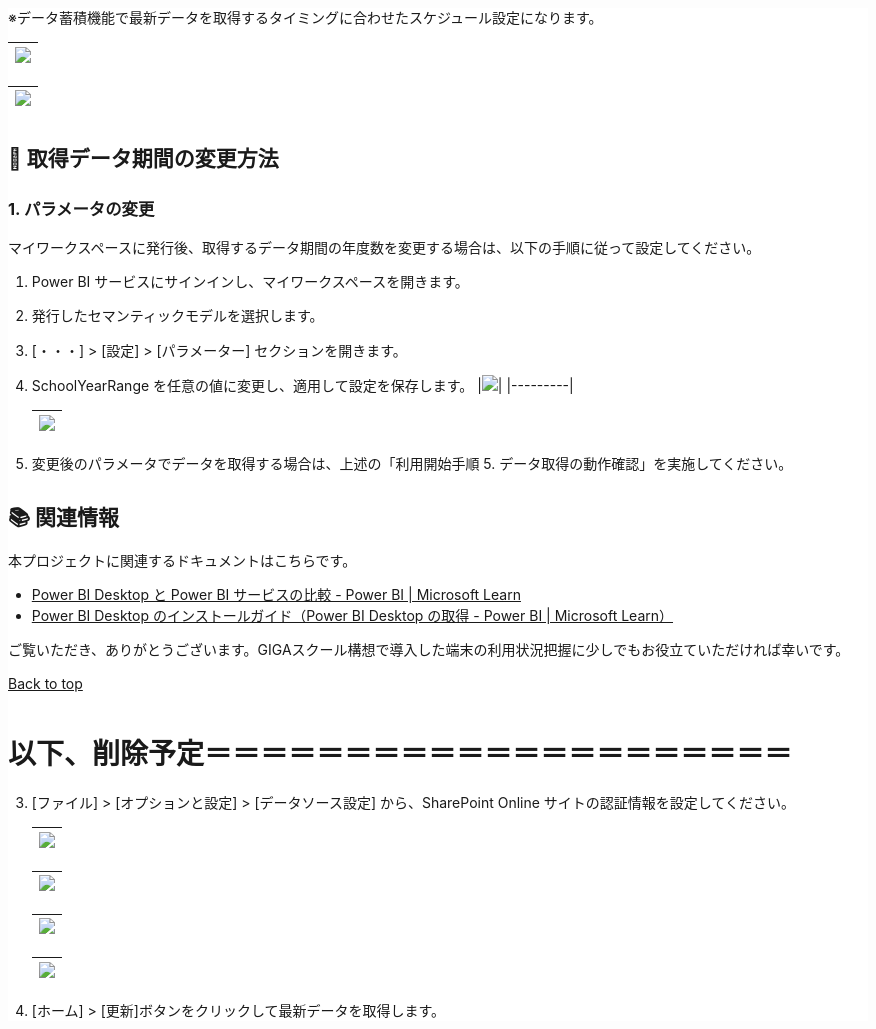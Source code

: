    ※データ蓄積機能で最新データを取得するタイミングに合わせたスケジュール設定になります。

   |<img src="https://github.com/user-attachments/assets/5e02ffd0-0174-4fda-81bf-78020d9f787d" width="600">|
   |---------|

   |<img src="https://github.com/user-attachments/assets/b3571550-f59a-4dfa-91f7-58323ec5c4ef" width="600">|
   |---------|

## 🔄 取得データ期間の変更方法

### 1. パラメータの変更

マイワークスペースに発行後、取得するデータ期間の年度数を変更する場合は、以下の手順に従って設定してください。

1. Power BI サービスにサインインし、マイワークスペースを開きます。
2. 発行したセマンティックモデルを選択します。
3. [・・・] > [設定] > [パラメーター] セクションを開きます。
4. SchoolYearRange を任意の値に変更し、適用して設定を保存します。
   |<img src="https://github.com/user-attachments/assets/5e02ffd0-0174-4fda-81bf-78020d9f787d" width="600">|
   |---------|
   
   |<img src="https://github.com/user-attachments/assets/12e1ee35-0784-4d11-be53-c59ce1ca4afe" width="600">|
   |---------|

5. 変更後のパラメータでデータを取得する場合は、上述の「利用開始手順 5. データ取得の動作確認」を実施してください。

## 📚 関連情報

本プロジェクトに関連するドキュメントはこちらです。

- [Power BI Desktop と Power BI サービスの比較 - Power BI | Microsoft Learn](https://learn.microsoft.com/ja-jp/power-bi/fundamentals/service-service-vs-desktop)
- [Power BI Desktop のインストールガイド（Power BI Desktop の取得 - Power BI | Microsoft Learn）](https://learn.microsoft.com/ja-jp/power-bi/fundamentals/desktop-get-the-desktop)

ご覧いただき、ありがとうございます。GIGAスクール構想で導入した端末の利用状況把握に少しでもお役立ていただければ幸いです。

[Back to top](#top)

# 以下、削除予定＝＝＝＝＝＝＝＝＝＝＝＝＝＝＝＝＝＝＝＝＝

3. [ファイル] > [オプションと設定] > [データソース設定] から、SharePoint Online サイトの認証情報を設定してください。

   |<img src="https://github.com/user-attachments/assets/be1233cb-3e15-4e21-bd03-9ea185b25c3a" width="600">|
   |---------|

   |<img src="https://github.com/user-attachments/assets/32256b3d-37e3-4a86-ba23-a549ada29703" width="600">|
   |---------|

   |<img src="https://github.com/user-attachments/assets/debae3b3-f659-4fb7-893e-9c811bacc066" width="300">|
   |---------|

   |<img src="https://github.com/user-attachments/assets/3a3f2e7e-565b-428d-9a48-831fa429460c" width="600">|
   |---------|

4. [ホーム] > [更新]ボタンをクリックして最新データを取得します。  
